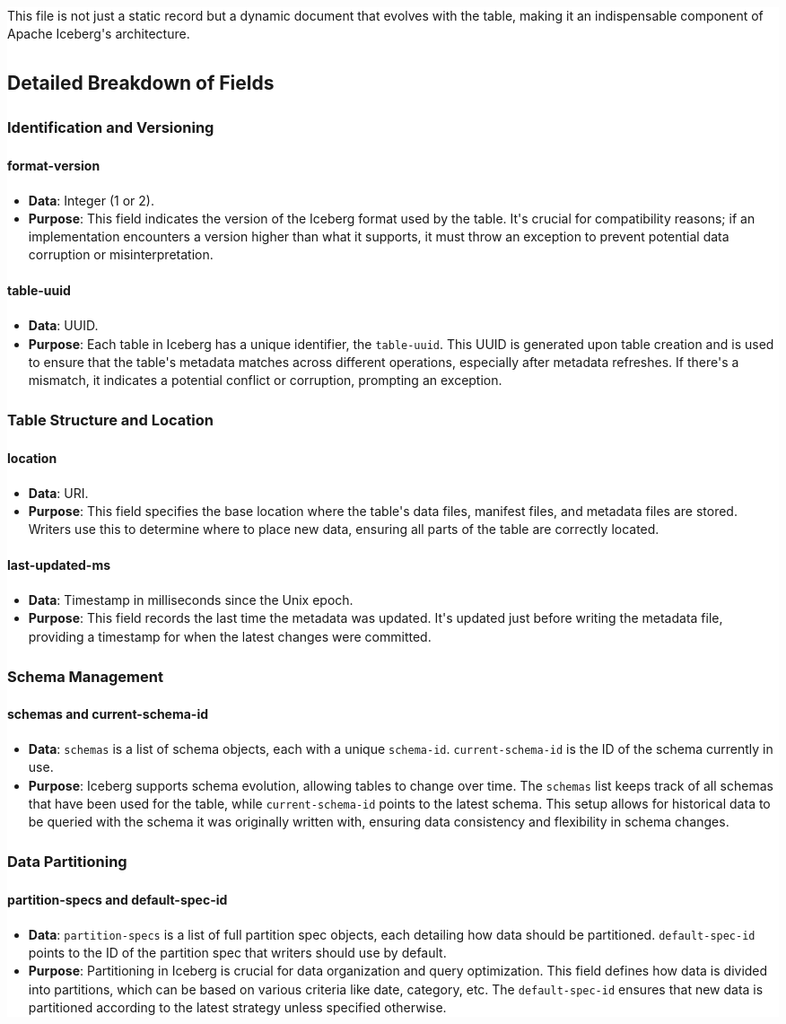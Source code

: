 This file is not just a static record but a dynamic document that evolves with the table, making it an indispensable component of Apache Iceberg's architecture. 

## Detailed Breakdown of Fields

### Identification and Versioning

#### **format-version**
- **Data**: Integer (1 or 2).
- **Purpose**: This field indicates the version of the Iceberg format used by the table. It's crucial for compatibility reasons; if an implementation encounters a version higher than what it supports, it must throw an exception to prevent potential data corruption or misinterpretation.

#### **table-uuid**
- **Data**: UUID.
- **Purpose**: Each table in Iceberg has a unique identifier, the `table-uuid`. This UUID is generated upon table creation and is used to ensure that the table's metadata matches across different operations, especially after metadata refreshes. If there's a mismatch, it indicates a potential conflict or corruption, prompting an exception.

### Table Structure and Location

#### **location**
- **Data**: URI.
- **Purpose**: This field specifies the base location where the table's data files, manifest files, and metadata files are stored. Writers use this to determine where to place new data, ensuring all parts of the table are correctly located.

#### **last-updated-ms**
- **Data**: Timestamp in milliseconds since the Unix epoch.
- **Purpose**: This field records the last time the metadata was updated. It's updated just before writing the metadata file, providing a timestamp for when the latest changes were committed.

### Schema Management

#### **schemas** and **current-schema-id**
- **Data**: `schemas` is a list of schema objects, each with a unique `schema-id`. `current-schema-id` is the ID of the schema currently in use.
- **Purpose**: Iceberg supports schema evolution, allowing tables to change over time. The `schemas` list keeps track of all schemas that have been used for the table, while `current-schema-id` points to the latest schema. This setup allows for historical data to be queried with the schema it was originally written with, ensuring data consistency and flexibility in schema changes.

### Data Partitioning

#### **partition-specs** and **default-spec-id**
- **Data**: `partition-specs` is a list of full partition spec objects, each detailing how data should be partitioned. `default-spec-id` points to the ID of the partition spec that writers should use by default.
- **Purpose**: Partitioning in Iceberg is crucial for data organization and query optimization. This field defines how data is divided into partitions, which can be based on various criteria like date, category, etc. The `default-spec-id` ensures that new data is partitioned according to the latest strategy unless specified otherwise.
